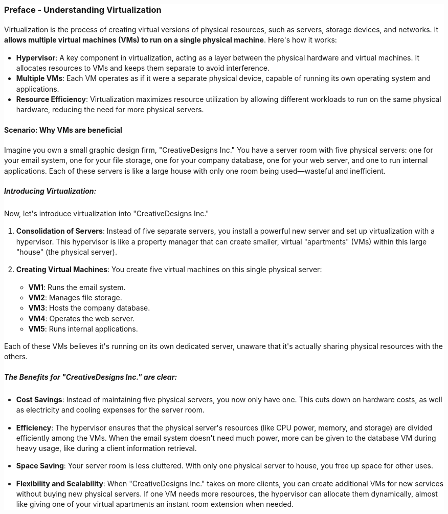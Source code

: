 ### Preface - Understanding Virtualization

Virtualization is the process of creating virtual versions of physical resources, such as servers, storage devices, and networks. It **allows multiple virtual machines (VMs) to run on a single physical machine**. Here's how it works:

- **Hypervisor**: A key component in virtualization, acting as a layer between the physical hardware and virtual machines. It allocates resources to VMs and keeps them separate to avoid interference.
- **Multiple VMs**: Each VM operates as if it were a separate physical device, capable of running its own operating system and applications.
- **Resource Efficiency**: Virtualization maximizes resource utilization by allowing different workloads to run on the same physical hardware, reducing the need for more physical servers.

#### Scenario: Why VMs are beneficial

Imagine you own a small graphic design firm, "CreativeDesigns Inc." You have a server room with five physical servers: one for your email system, one for your file storage, one for your company database, one for your web server, and one to run internal applications. Each of these servers is like a large house with only one room being used—wasteful and inefficient.

##### Introducing Virtualization:

Now, let's introduce virtualization into "CreativeDesigns Inc."

1. **Consolidation of Servers**: Instead of five separate servers, you install a powerful new server and set up virtualization with a hypervisor. This hypervisor is like a property manager that can create smaller, virtual "apartments" (VMs) within this large "house" (the physical server).
    
2. **Creating Virtual Machines**: You create five virtual machines on this single physical server:
    
    - **VM1**: Runs the email system.
    - **VM2**: Manages file storage.
    - **VM3**: Hosts the company database.
    - **VM4**: Operates the web server.
    - **VM5**: Runs internal applications.

Each of these VMs believes it's running on its own dedicated server, unaware that it's actually sharing physical resources with the others.

##### The Benefits for "CreativeDesigns Inc." are clear:

- **Cost Savings**: Instead of maintaining five physical servers, you now only have one. This cuts down on hardware costs, as well as electricity and cooling expenses for the server room.
    
- **Efficiency**: The hypervisor ensures that the physical server's resources (like CPU power, memory, and storage) are divided efficiently among the VMs. When the email system doesn't need much power, more can be given to the database VM during heavy usage, like during a client information retrieval.
    
- **Space Saving**: Your server room is less cluttered. With only one physical server to house, you free up space for other uses.
    
- **Flexibility and Scalability**: When "CreativeDesigns Inc." takes on more clients, you can create additional VMs for new services without buying new physical servers. If one VM needs more resources, the hypervisor can allocate them dynamically, almost like giving one of your virtual apartments an instant room extension when needed.
    